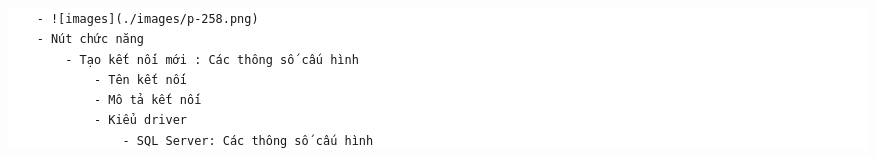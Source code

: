 		- ![images](./images/p-258.png)
		- Nút chức năng	
			- Tạo kết nối mới : Các thông số cấu hình 
				- Tên kết nối 
				- Mô tả kết nối 
				- Kiểu driver 
					- SQL Server: Các thông số cấu hình